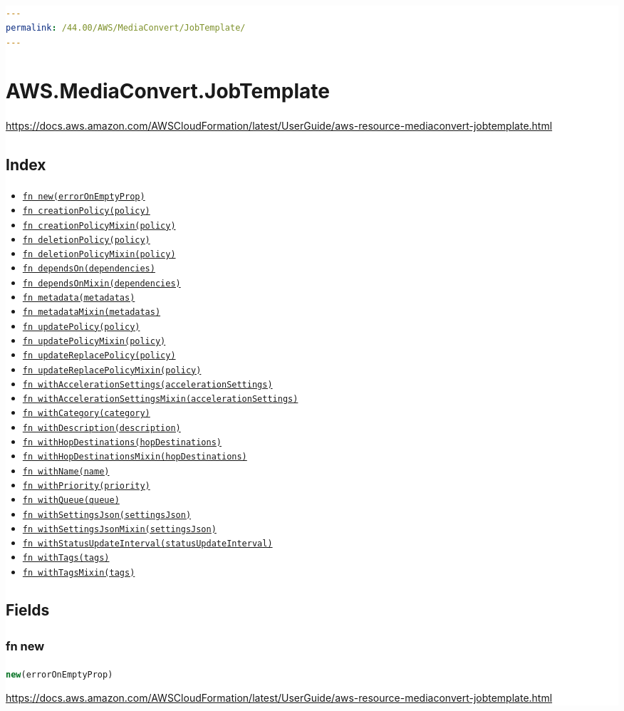 ```yaml
---
permalink: /44.00/AWS/MediaConvert/JobTemplate/
---
```


# AWS.MediaConvert.JobTemplate

https://docs.aws.amazon.com/AWSCloudFormation/latest/UserGuide/aws-resource-mediaconvert-jobtemplate.html

## Index

* [`fn new(errorOnEmptyProp)`](#fn-new)
* [`fn creationPolicy(policy)`](#fn-creationpolicy)
* [`fn creationPolicyMixin(policy)`](#fn-creationpolicymixin)
* [`fn deletionPolicy(policy)`](#fn-deletionpolicy)
* [`fn deletionPolicyMixin(policy)`](#fn-deletionpolicymixin)
* [`fn dependsOn(dependencies)`](#fn-dependson)
* [`fn dependsOnMixin(dependencies)`](#fn-dependsonmixin)
* [`fn metadata(metadatas)`](#fn-metadata)
* [`fn metadataMixin(metadatas)`](#fn-metadatamixin)
* [`fn updatePolicy(policy)`](#fn-updatepolicy)
* [`fn updatePolicyMixin(policy)`](#fn-updatepolicymixin)
* [`fn updateReplacePolicy(policy)`](#fn-updatereplacepolicy)
* [`fn updateReplacePolicyMixin(policy)`](#fn-updatereplacepolicymixin)
* [`fn withAccelerationSettings(accelerationSettings)`](#fn-withaccelerationsettings)
* [`fn withAccelerationSettingsMixin(accelerationSettings)`](#fn-withaccelerationsettingsmixin)
* [`fn withCategory(category)`](#fn-withcategory)
* [`fn withDescription(description)`](#fn-withdescription)
* [`fn withHopDestinations(hopDestinations)`](#fn-withhopdestinations)
* [`fn withHopDestinationsMixin(hopDestinations)`](#fn-withhopdestinationsmixin)
* [`fn withName(name)`](#fn-withname)
* [`fn withPriority(priority)`](#fn-withpriority)
* [`fn withQueue(queue)`](#fn-withqueue)
* [`fn withSettingsJson(settingsJson)`](#fn-withsettingsjson)
* [`fn withSettingsJsonMixin(settingsJson)`](#fn-withsettingsjsonmixin)
* [`fn withStatusUpdateInterval(statusUpdateInterval)`](#fn-withstatusupdateinterval)
* [`fn withTags(tags)`](#fn-withtags)
* [`fn withTagsMixin(tags)`](#fn-withtagsmixin)

## Fields

### fn new

```ts
new(errorOnEmptyProp)
```

https://docs.aws.amazon.com/AWSCloudFormation/latest/UserGuide/aws-resource-mediaconvert-jobtemplate.html
